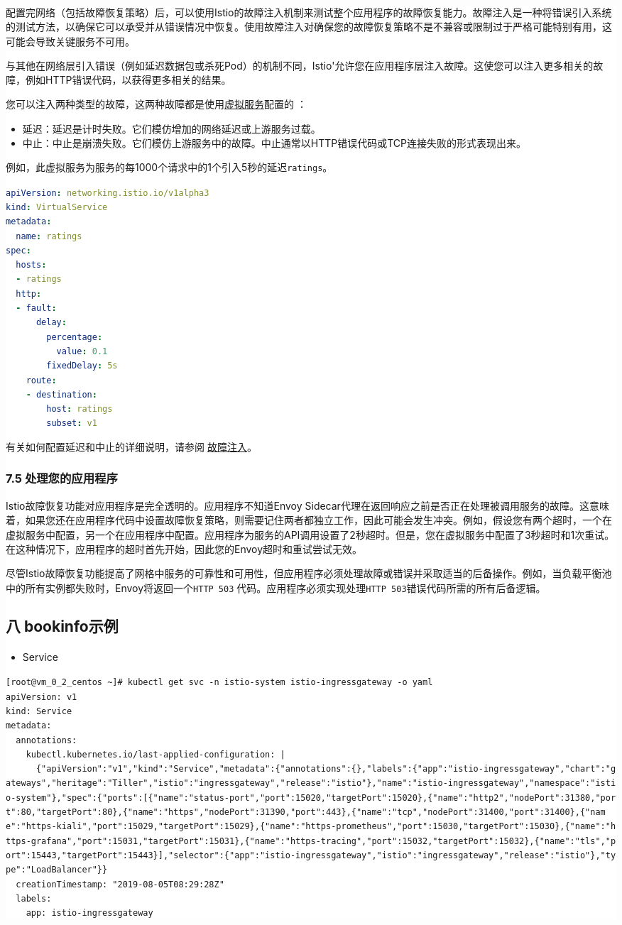配置完网络（包括故障恢复策略）后，可以使用Istio的故障注入机制来测试整个应用程序的故障恢复能力。故障注入是一种将错误引入系统的测试方法，以确保它可以承受并从错误情况中恢复。使用故障注入对确保您的故障恢复策略不是不兼容或限制过于严格可能特别有用，这可能会导致关键服务不可用。

与其他在网络层引入错误（例如延迟数据包或杀死Pod）的机制不同，Istio'允许您在应用程序层注入故障。这使您可以注入更多相关的故障，例如HTTP错误代码，以获得更多相关的结果。

您可以注入两种类型的故障，这两种故障都是使用[虚拟服务](https://istio.io/docs/concepts/traffic-management/#virtual-services)配置的 ：

- 延迟：延迟是计时失败。它们模仿增加的网络延迟或上游服务过载。
- 中止：中止是崩溃失败。它们模仿上游服务中的故障。中止通常以HTTP错误代码或TCP连接失败的形式表现出来。

例如，此虚拟服务为服务的每1000个请求中的1个引入5秒的延迟`ratings`。

```yaml
apiVersion: networking.istio.io/v1alpha3
kind: VirtualService
metadata:
  name: ratings
spec:
  hosts:
  - ratings
  http:
  - fault:
      delay:
        percentage:
          value: 0.1
        fixedDelay: 5s
    route:
    - destination:
        host: ratings
        subset: v1
```



有关如何配置延迟和中止的详细说明，请参阅 [故障注入](https://istio.io/docs/tasks/traffic-management/fault-injection/)。

### 7.5 处理您的应用程序

Istio故障恢复功能对应用程序是完全透明的。应用程序不知道Envoy Sidecar代理在返回响应之前是否正在处理被调用服务的故障。这意味着，如果您还在应用程序代码中设置故障恢复策略，则需要记住两者都独立工作，因此可能会发生冲突。例如，假设您有两个超时，一个在虚拟服务中配置，另一个在应用程序中配置。应用程序为服务的API调用设置了2秒超时。但是，您在虚拟服务中配置了3秒超时和1次重试。在这种情况下，应用程序的超时首先开始，因此您的Envoy超时和重试尝试无效。

尽管Istio故障恢复功能提高了网格中服务的可靠性和可用性，但应用程序必须处理故障或错误并采取适当的后备操作。例如，当负载平衡池中的所有实例都失败时，Envoy将返回一个`HTTP 503` 代码。应用程序必须实现处理`HTTP 503`错误代码所需的所有后备逻辑。

## 八 bookinfo示例

* Service

```
[root@vm_0_2_centos ~]# kubectl get svc -n istio-system istio-ingressgateway -o yaml
apiVersion: v1
kind: Service
metadata:
  annotations:
    kubectl.kubernetes.io/last-applied-configuration: |
      {"apiVersion":"v1","kind":"Service","metadata":{"annotations":{},"labels":{"app":"istio-ingressgateway","chart":"gateways","heritage":"Tiller","istio":"ingressgateway","release":"istio"},"name":"istio-ingressgateway","namespace":"istio-system"},"spec":{"ports":[{"name":"status-port","port":15020,"targetPort":15020},{"name":"http2","nodePort":31380,"port":80,"targetPort":80},{"name":"https","nodePort":31390,"port":443},{"name":"tcp","nodePort":31400,"port":31400},{"name":"https-kiali","port":15029,"targetPort":15029},{"name":"https-prometheus","port":15030,"targetPort":15030},{"name":"https-grafana","port":15031,"targetPort":15031},{"name":"https-tracing","port":15032,"targetPort":15032},{"name":"tls","port":15443,"targetPort":15443}],"selector":{"app":"istio-ingressgateway","istio":"ingressgateway","release":"istio"},"type":"LoadBalancer"}}
  creationTimestamp: "2019-08-05T08:29:28Z"
  labels:
    app: istio-ingressgateway
```